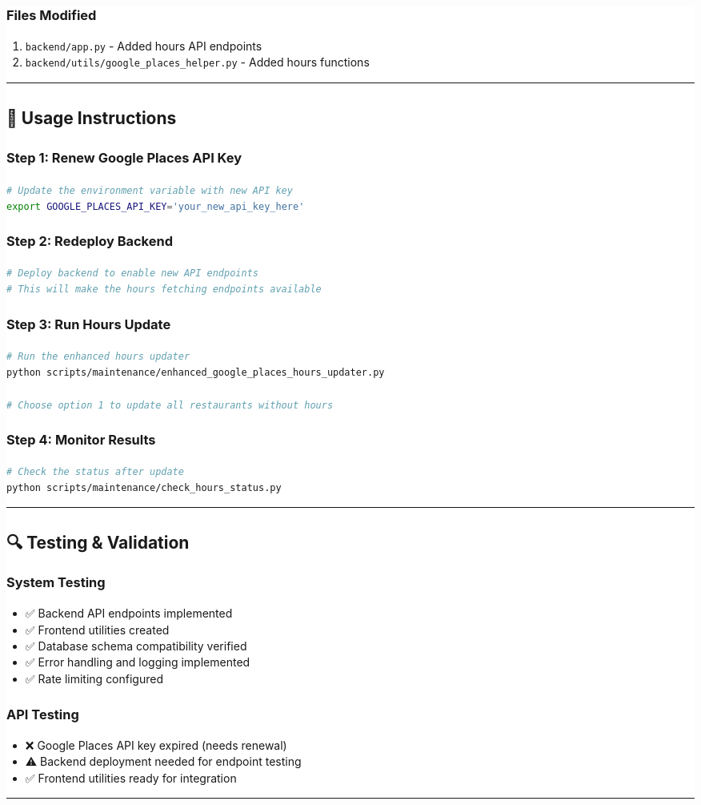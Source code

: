 ### **Files Modified**
1. `backend/app.py` - Added hours API endpoints
2. `backend/utils/google_places_helper.py` - Added hours functions

---

## 🚀 Usage Instructions

### **Step 1: Renew Google Places API Key**
```bash
# Update the environment variable with new API key
export GOOGLE_PLACES_API_KEY='your_new_api_key_here'
```

### **Step 2: Redeploy Backend**
```bash
# Deploy backend to enable new API endpoints
# This will make the hours fetching endpoints available
```

### **Step 3: Run Hours Update**
```bash
# Run the enhanced hours updater
python scripts/maintenance/enhanced_google_places_hours_updater.py

# Choose option 1 to update all restaurants without hours
```

### **Step 4: Monitor Results**
```bash
# Check the status after update
python scripts/maintenance/check_hours_status.py
```

---

## 🔍 Testing & Validation

### **System Testing**
- ✅ Backend API endpoints implemented
- ✅ Frontend utilities created
- ✅ Database schema compatibility verified
- ✅ Error handling and logging implemented
- ✅ Rate limiting configured

### **API Testing**
- ❌ Google Places API key expired (needs renewal)
- ⚠️ Backend deployment needed for endpoint testing
- ✅ Frontend utilities ready for integration

---